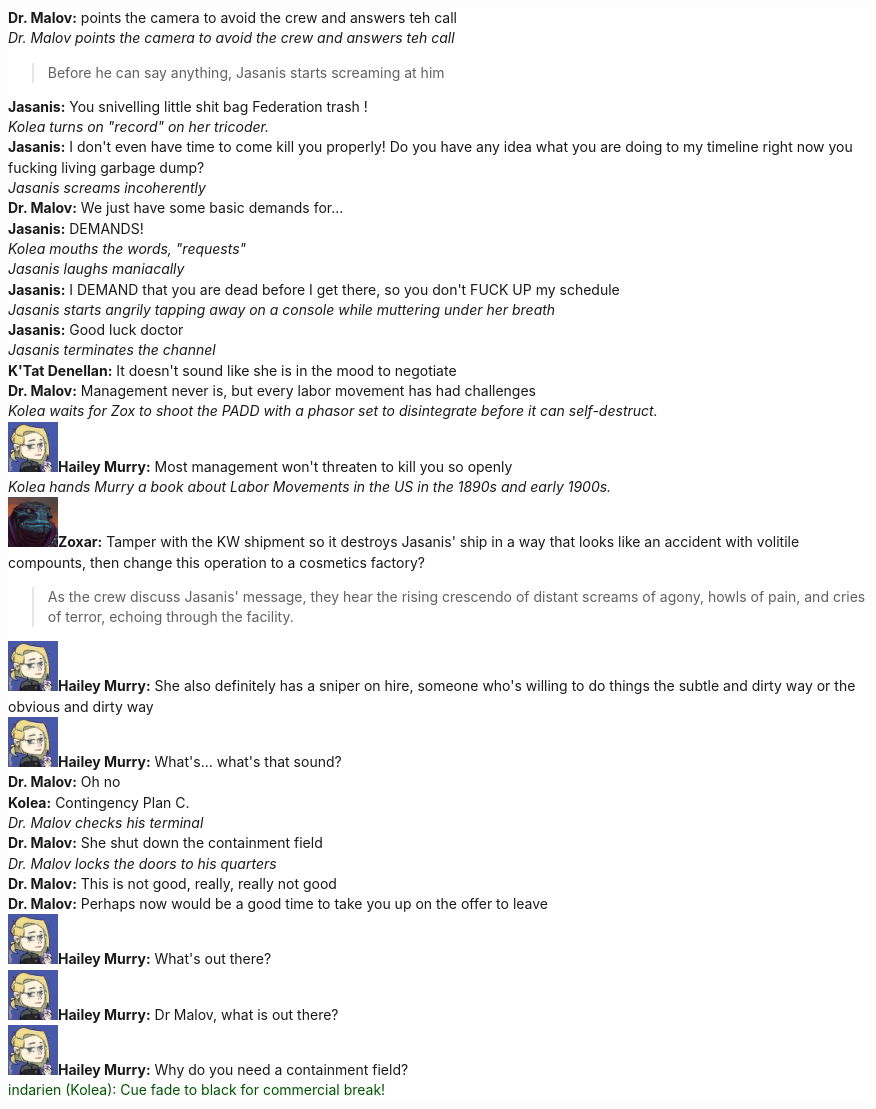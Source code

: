 **Dr. Malov:** points the camera to avoid the crew and answers teh call<br />
*Dr. Malov points the camera to avoid the crew and answers teh call*<br />
>Before he can say anything, Jasanis starts screaming at him<br />

**Jasanis:** You snivelling little shit bag Federation trash !<br />
*Kolea turns on "record" on her tricoder.*<br />
**Jasanis:** I don't even have time to come kill you properly! Do you have any idea what you are doing to my timeline right now you fucking living garbage dump?<br />
*Jasanis screams incoherently*<br />
**Dr. Malov:** We just have some basic demands for...<br />
**Jasanis:** DEMANDS!<br />
*Kolea mouths the words, "requests"*<br />
*Jasanis laughs maniacally*<br />
**Jasanis:** I DEMAND that you are dead before I get there, so you don't FUCK UP my schedule<br />
*Jasanis starts angrily tapping away on a console while muttering under her breath*<br />
**Jasanis:** Good luck doctor<br />
*Jasanis terminates the channel*<br />
**K'Tat Denellan:** It doesn't sound like she is in the mood to negotiate<br />
**Dr. Malov:** Management never is, but every labor movement has had challenges<br />
*Kolea waits for Zox to shoot the PADD with a phasor set to disintegrate before it can self-destruct.*<br />
![](../images/murry.png)**Hailey Murry:** Most management won't threaten to kill you so openly<br />
*Kolea hands Murry a book about Labor Movements in the US in the 1890s and early 1900s.*<br />
![](../images/zox.png)**Zoxar:** Tamper with the KW shipment so it destroys Jasanis' ship in a way that looks like an accident with volitile compounts, then change this operation to a cosmetics factory?<br />
>As the crew discuss Jasanis' message, they hear the rising crescendo of distant screams of agony, howls of pain, and cries of terror, echoing through the facility. <br />

![](../images/murry.png)**Hailey Murry:** She also definitely has a sniper on hire, someone who's willing to do things the subtle and dirty way or the obvious and dirty way<br />
![](../images/murry.png)**Hailey Murry:** What's... what's that sound?<br />
**Dr. Malov:** Oh no<br />
**Kolea:** Contingency Plan C.<br />
*Dr. Malov checks his terminal*<br />
**Dr. Malov:** She shut down the containment field<br />
*Dr. Malov locks the doors to his quarters*<br />
**Dr. Malov:** This is not good, really, really not good<br />
**Dr. Malov:** Perhaps now would be a good time to take you up on the offer to leave<br />
![](../images/murry.png)**Hailey Murry:** What's out there?<br />
![](../images/murry.png)**Hailey Murry:** Dr Malov, what is out there?<br />
![](../images/murry.png)**Hailey Murry:** Why do you need a containment field?<br />
<font color="#005500">indarien (Kolea): Cue fade to black for commercial break!</font><br />